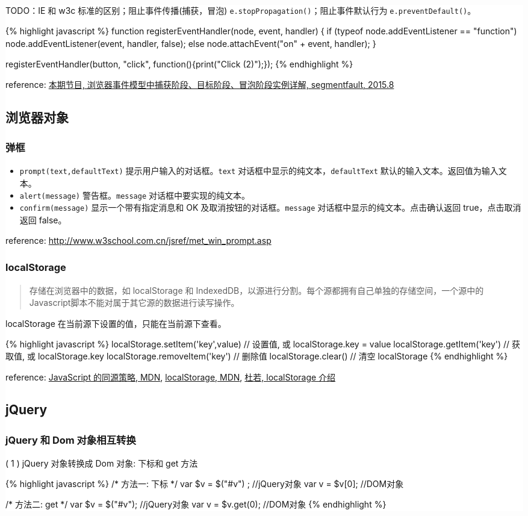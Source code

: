 TODO：IE 和 w3c 标准的区别；阻止事件传播(捕获，冒泡) `e.stopPropagation()`；阻止事件默认行为 `e.preventDefault()`。

{% highlight javascript %}
function registerEventHandler(node, event, handler) {
  if (typeof node.addEventListener == "function")
    node.addEventListener(event, handler, false);
  else
    node.attachEvent("on" + event, handler);
}

registerEventHandler(button, "click", function(){print("Click (2)");});
{% endhighlight %}

reference: [本期节目, 浏览器事件模型中捕获阶段、目标阶段、冒泡阶段实例详解, segmentfault, 2015.8](http://segmentfault.com/a/1190000003482372)

## 浏览器对象

### 弹框

- `prompt(text,defaultText)` 提示用户输入的对话框。`text` 对话框中显示的纯文本，`defaultText` 默认的输入文本。返回值为输入文本。
- `alert(message)` 警告框。`message` 对话框中要实现的纯文本。
- `confirm(message)` 显示一个带有指定消息和 OK 及取消按钮的对话框。`message` 对话框中显示的纯文本。点击确认返回 true，点击取消返回 false。

reference: <http://www.w3school.com.cn/jsref/met_win_prompt.asp>

### localStorage

> 存储在浏览器中的数据，如 localStorage 和 IndexedDB，以源进行分割。每个源都拥有自己单独的存储空间，一个源中的Javascript脚本不能对属于其它源的数据进行读写操作。

localStorage 在当前源下设置的值，只能在当前源下查看。

{% highlight javascript %}
localStorage.setItem('key',value)   // 设置值, 或 localStorage.key = value
localStorage.getItem('key')         // 获取值, 或 localStorage.key
localStorage.removeItem('key')      // 删除值
localStorage.clear()                // 清空 localStorage
{% endhighlight %}

reference: [JavaScript 的同源策略, MDN](https://developer.mozilla.org/zh-CN/docs/Web/Security/Same-origin_policy), [localStorage, MDN](https://developer.mozilla.org/en-US/docs/Web/API/Storage/LocalStorage), [杜若, localStorage 介绍](http://wikieswan.github.io/javascript/2015/04/03/html5-api-localstorage/)

## jQuery

### jQuery 和 Dom 对象相互转换

( 1 ) jQuery 对象转换成 Dom 对象: 下标和 get 方法

{% highlight javascript %}
/* 方法一: 下标 */
var $v = $("#v") ; //jQuery对象
var v  = $v[0];    //DOM对象

/* 方法二: get */
var $v = $("#v");   //jQuery对象
var v  = $v.get(0); //DOM对象
{% endhighlight %}
